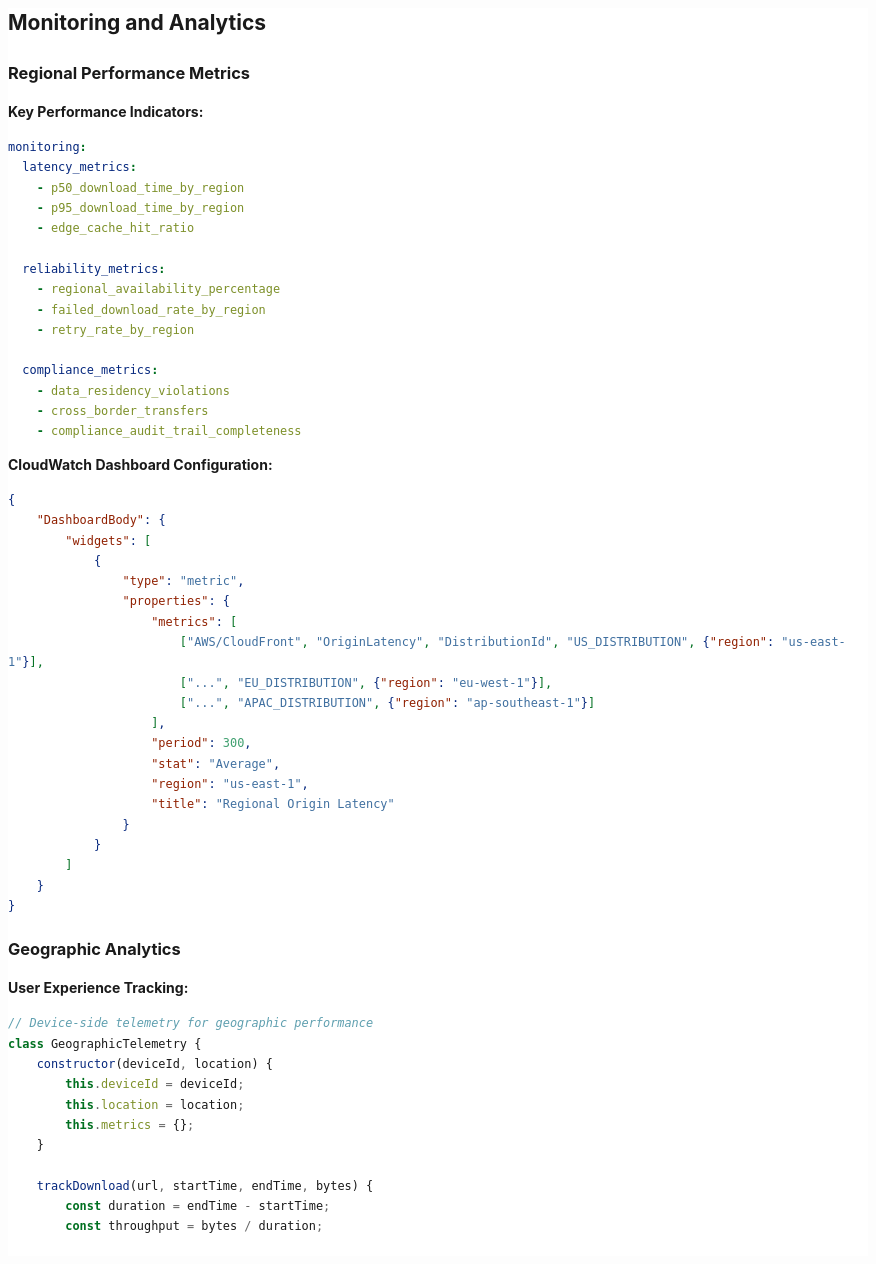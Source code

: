 ## Monitoring and Analytics

### Regional Performance Metrics

**Key Performance Indicators:**
```yaml
monitoring:
  latency_metrics:
    - p50_download_time_by_region
    - p95_download_time_by_region
    - edge_cache_hit_ratio
    
  reliability_metrics:
    - regional_availability_percentage
    - failed_download_rate_by_region
    - retry_rate_by_region
    
  compliance_metrics:
    - data_residency_violations
    - cross_border_transfers
    - compliance_audit_trail_completeness
```

**CloudWatch Dashboard Configuration:**
```json
{
    "DashboardBody": {
        "widgets": [
            {
                "type": "metric",
                "properties": {
                    "metrics": [
                        ["AWS/CloudFront", "OriginLatency", "DistributionId", "US_DISTRIBUTION", {"region": "us-east-1"}],
                        ["...", "EU_DISTRIBUTION", {"region": "eu-west-1"}],
                        ["...", "APAC_DISTRIBUTION", {"region": "ap-southeast-1"}]
                    ],
                    "period": 300,
                    "stat": "Average",
                    "region": "us-east-1",
                    "title": "Regional Origin Latency"
                }
            }
        ]
    }
}
```

### Geographic Analytics

**User Experience Tracking:**
```javascript
// Device-side telemetry for geographic performance
class GeographicTelemetry {
    constructor(deviceId, location) {
        this.deviceId = deviceId;
        this.location = location;
        this.metrics = {};
    }
    
    trackDownload(url, startTime, endTime, bytes) {
        const duration = endTime - startTime;
        const throughput = bytes / duration;
        
```